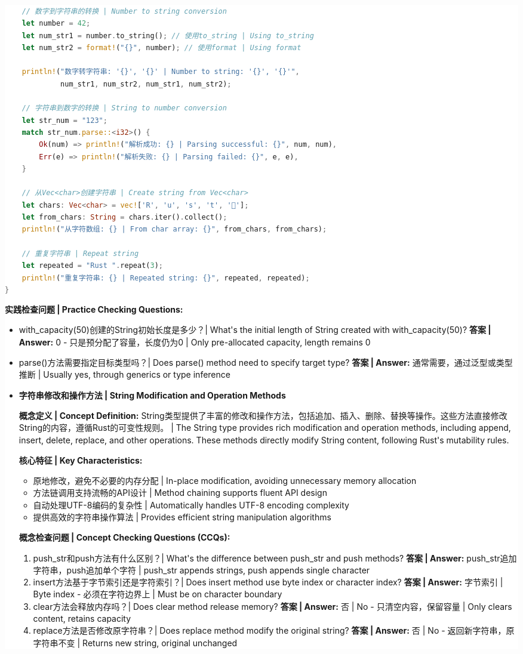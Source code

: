   ```rust
      // 数字到字符串的转换 | Number to string conversion
      let number = 42;
      let num_str1 = number.to_string(); // 使用to_string | Using to_string
      let num_str2 = format!("{}", number); // 使用format | Using format
      
      println!("数字转字符串: '{}', '{}' | Number to string: '{}', '{}'", 
               num_str1, num_str2, num_str1, num_str2);
      
      // 字符串到数字的转换 | String to number conversion
      let str_num = "123";
      match str_num.parse::<i32>() {
          Ok(num) => println!("解析成功: {} | Parsing successful: {}", num, num),
          Err(e) => println!("解析失败: {} | Parsing failed: {}", e, e),
      }
      
      // 从Vec<char>创建字符串 | Create string from Vec<char>
      let chars: Vec<char> = vec!['R', 'u', 's', 't', '🦀'];
      let from_chars: String = chars.iter().collect();
      println!("从字符数组: {} | From char array: {}", from_chars, from_chars);
      
      // 重复字符串 | Repeat string
      let repeated = "Rust ".repeat(3);
      println!("重复字符串: {} | Repeated string: {}", repeated, repeated);
  }
  ```
  
  **实践检查问题 | Practice Checking Questions:**
  - with_capacity(50)创建的String初始长度是多少？| What's the initial length of String created with with_capacity(50)?
    **答案 | Answer:** 0 - 只是预分配了容量，长度仍为0 | Only pre-allocated capacity, length remains 0
  - parse()方法需要指定目标类型吗？| Does parse() method need to specify target type?
    **答案 | Answer:** 通常需要，通过泛型或类型推断 | Usually yes, through generics or type inference

- **字符串修改和操作方法 | String Modification and Operation Methods**
  
  **概念定义 | Concept Definition:**
  String类型提供了丰富的修改和操作方法，包括追加、插入、删除、替换等操作。这些方法直接修改String的内容，遵循Rust的可变性规则。 | The String type provides rich modification and operation methods, including append, insert, delete, replace, and other operations. These methods directly modify String content, following Rust's mutability rules.
  
  **核心特征 | Key Characteristics:**
  - 原地修改，避免不必要的内存分配 | In-place modification, avoiding unnecessary memory allocation
  - 方法链调用支持流畅的API设计 | Method chaining supports fluent API design
  - 自动处理UTF-8编码的复杂性 | Automatically handles UTF-8 encoding complexity
  - 提供高效的字符串操作算法 | Provides efficient string manipulation algorithms
  
  **概念检查问题 | Concept Checking Questions (CCQs):**
  1. push_str和push方法有什么区别？| What's the difference between push_str and push methods?
     **答案 | Answer:** push_str追加字符串，push追加单个字符 | push_str appends strings, push appends single character
  2. insert方法基于字节索引还是字符索引？| Does insert method use byte index or character index?
     **答案 | Answer:** 字节索引 | Byte index - 必须在字符边界上 | Must be on character boundary
  3. clear方法会释放内存吗？| Does clear method release memory?
     **答案 | Answer:** 否 | No - 只清空内容，保留容量 | Only clears content, retains capacity
  4. replace方法是否修改原字符串？| Does replace method modify the original string?
     **答案 | Answer:** 否 | No - 返回新字符串，原字符串不变 | Returns new string, original unchanged
  